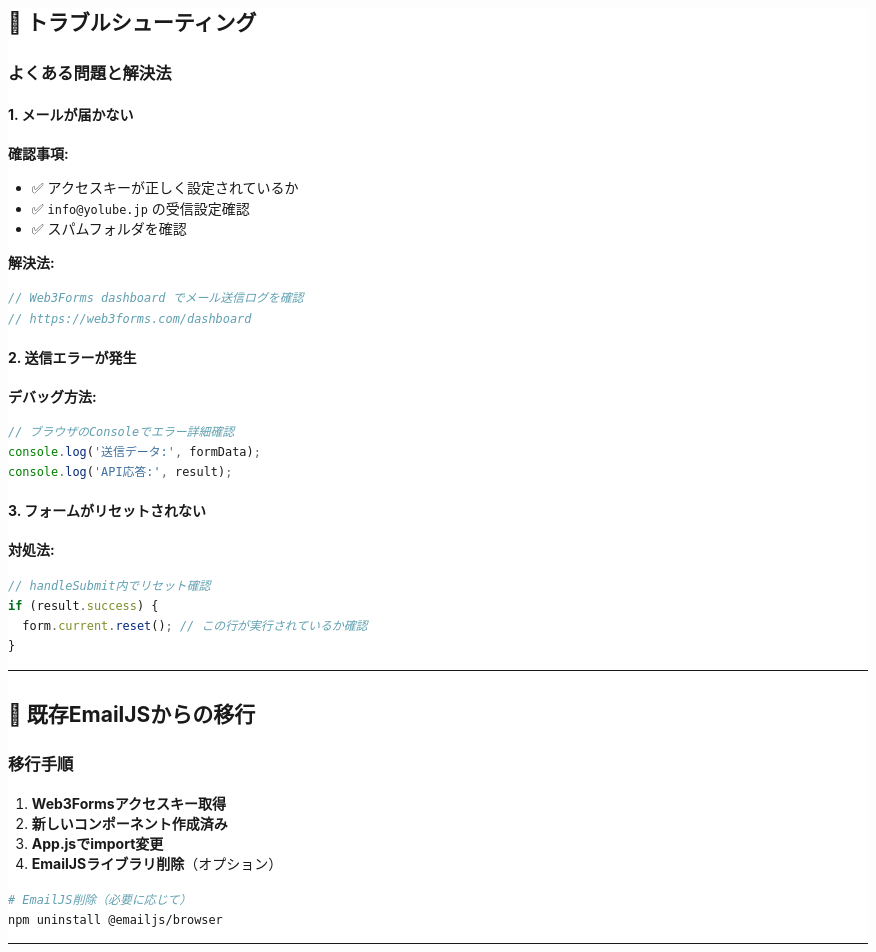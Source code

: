 
## 🚨 **トラブルシューティング**

### **よくある問題と解決法**

#### **1. メールが届かない**

**確認事項:**
- ✅ アクセスキーが正しく設定されているか
- ✅ `info@yolube.jp` の受信設定確認
- ✅ スパムフォルダを確認

**解決法:**
```javascript
// Web3Forms dashboard でメール送信ログを確認
// https://web3forms.com/dashboard
```

#### **2. 送信エラーが発生**

**デバッグ方法:**
```javascript
// ブラウザのConsoleでエラー詳細確認
console.log('送信データ:', formData);
console.log('API応答:', result);
```

#### **3. フォームがリセットされない**

**対処法:**
```javascript
// handleSubmit内でリセット確認
if (result.success) {
  form.current.reset(); // この行が実行されているか確認
}
```

---

## 🔄 **既存EmailJSからの移行**

### **移行手順**

1. **Web3Formsアクセスキー取得**
2. **新しいコンポーネント作成済み**
3. **App.jsでimport変更**
4. **EmailJSライブラリ削除**（オプション）

```bash
# EmailJS削除（必要に応じて）
npm uninstall @emailjs/browser
```

---
